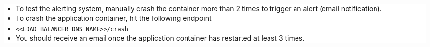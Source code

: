 - To test the alerting system, manually crash the container more than 2 times to trigger an alert (email notification).
- To crash the application container, hit the following endpoint
- `<<LOAD_BALANCER_DNS_NAME>>/crash`
- You should receive an email once the application container has restarted at least 3 times.
